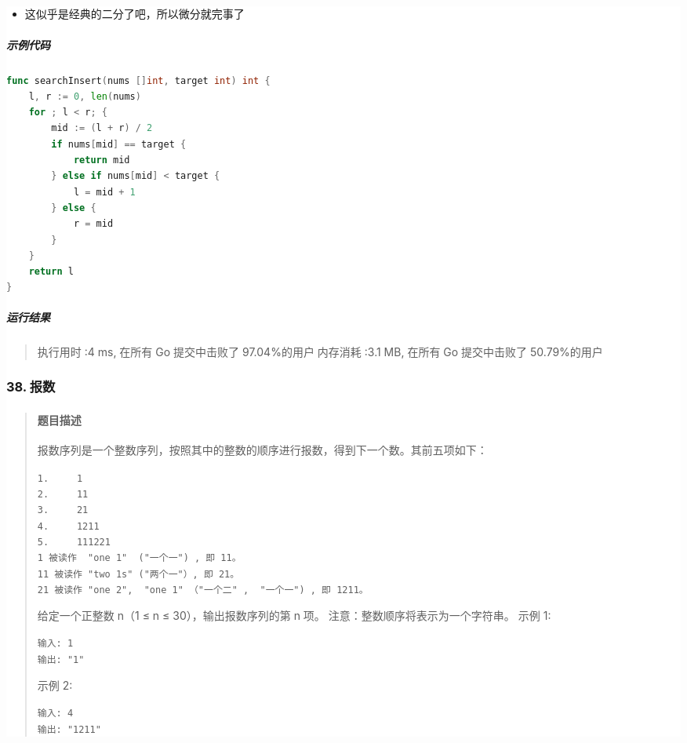 * 这似乎是经典的二分了吧，所以微分就完事了

##### 示例代码

```go
func searchInsert(nums []int, target int) int {
	l, r := 0, len(nums)
	for ; l < r; {
		mid := (l + r) / 2
		if nums[mid] == target {
			return mid
		} else if nums[mid] < target {
			l = mid + 1
		} else {
			r = mid
		}
	}
	return l
}
```

##### 运行结果

> 执行用时 :4 ms, 在所有 Go 提交中击败了 97.04%的用户
> 内存消耗 :3.1 MB, 在所有 Go 提交中击败了 50.79%的用户

### 38. 报数

> #### 题目描述
>
> 报数序列是一个整数序列，按照其中的整数的顺序进行报数，得到下一个数。其前五项如下：
>
> ```
> 1.     1
> 2.     11
> 3.     21
> 4.     1211
> 5.     111221
> 1 被读作  "one 1"  ("一个一") , 即 11。
> 11 被读作 "two 1s" ("两个一"）, 即 21。
> 21 被读作 "one 2",  "one 1" （"一个二" ,  "一个一") , 即 1211。
> ```
>
> 给定一个正整数 n（1 ≤ n ≤ 30），输出报数序列的第 n 项。
> 注意：整数顺序将表示为一个字符串。
> 示例 1:
>
> ```
> 输入: 1
> 输出: "1"
> ```
>
> 示例 2:
>
> ```
> 输入: 4
> 输出: "1211"
> ```
